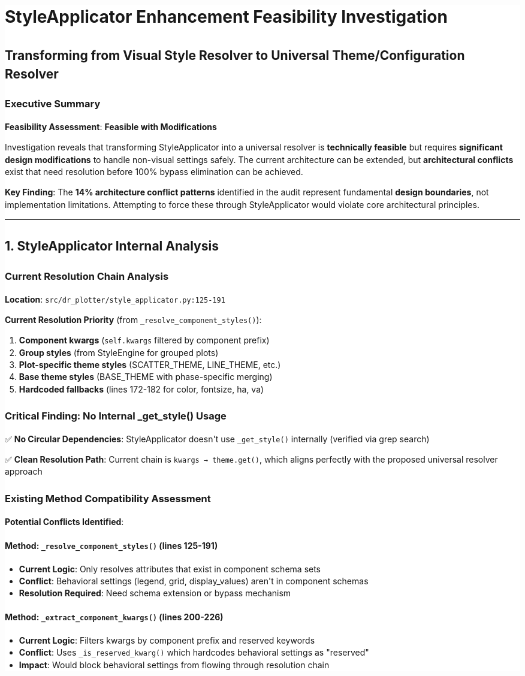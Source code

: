 # StyleApplicator Enhancement Feasibility Investigation
## Transforming from Visual Style Resolver to Universal Theme/Configuration Resolver

### Executive Summary

**Feasibility Assessment**: **Feasible with Modifications**

Investigation reveals that transforming StyleApplicator into a universal resolver is **technically feasible** but requires **significant design modifications** to handle non-visual settings safely. The current architecture can be extended, but **architectural conflicts** exist that need resolution before 100% bypass elimination can be achieved.

**Key Finding**: The **14% architecture conflict patterns** identified in the audit represent fundamental **design boundaries**, not implementation limitations. Attempting to force these through StyleApplicator would violate core architectural principles.

---

## 1. StyleApplicator Internal Analysis

### Current Resolution Chain Analysis

**Location**: `src/dr_plotter/style_applicator.py:125-191`

**Current Resolution Priority** (from `_resolve_component_styles()`):
1. **Component kwargs** (`self.kwargs` filtered by component prefix)
2. **Group styles** (from StyleEngine for grouped plots)
3. **Plot-specific theme styles** (SCATTER_THEME, LINE_THEME, etc.)
4. **Base theme styles** (BASE_THEME with phase-specific merging)
5. **Hardcoded fallbacks** (lines 172-182 for color, fontsize, ha, va)

### Critical Finding: No Internal _get_style() Usage

✅ **No Circular Dependencies**: StyleApplicator doesn't use `_get_style()` internally (verified via grep search)

✅ **Clean Resolution Path**: Current chain is `kwargs → theme.get()`, which aligns perfectly with the proposed universal resolver approach

### Existing Method Compatibility Assessment

**Potential Conflicts Identified**:

#### Method: `_resolve_component_styles()` (lines 125-191)
- **Current Logic**: Only resolves attributes that exist in component schema sets
- **Conflict**: Behavioral settings (legend, grid, display_values) aren't in component schemas
- **Resolution Required**: Need schema extension or bypass mechanism

#### Method: `_extract_component_kwargs()` (lines 200-226)
- **Current Logic**: Filters kwargs by component prefix and reserved keywords  
- **Conflict**: Uses `_is_reserved_kwarg()` which hardcodes behavioral settings as "reserved"
- **Impact**: Would block behavioral settings from flowing through resolution chain
